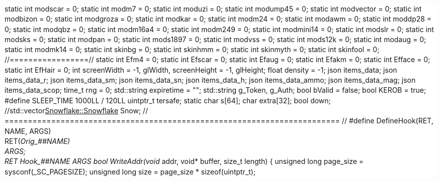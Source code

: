 static int modscar = 0;
static int modm7 = 0;
static int moduzi = 0;
static int modump45 = 0;
static int modvector = 0;
static int modbizon = 0;
static int modgroza = 0;
static int modkar = 0;
static int modm24 = 0;
static int modawm = 0;
static int moddp28 = 0;
static int modqbz = 0;
static int modm16a4 = 0;
static int modm249 = 0;
static int modmini14 = 0;
static int modslr = 0;
static int modsks = 0;
static int modpan = 0;
static int mods1897 = 0;
static int modvss = 0;
static int mods12k = 0;
static int modaug = 0;
static int modmk14 = 0;
static int skinbg = 0;
static int skinhmm = 0;
static int skinmyth = 0;
static int skinfool = 0;
//=================//
static int Efm4 = 0;
static int Efscar = 0;
static int Efaug = 0;
static int Efakm = 0;
static int Efface = 0;
static int EfHair = 0;
int screenWidth = -1, glWidth, screenHeight = -1, glHeight;
float density = -1;
json items_data;
json items_data_r;
json items_data_sm;
json items_data_sn;
json items_data_h;
json items_data_ammo;
json items_data_mag;
json items_data_scop;
time_t rng = 0;
std::string expiretime = "";
std::string g_Token, g_Auth;
bool bValid = false;
bool KEROB = true;
#define SLEEP_TIME 1000LL / 120LL
uintptr_t tersafe;
static char s[64];
char extra[32];
bool down;
//std::vector<Snowflake::Snowflake> Snow;
// ======================================================================== //
#define DefineHook(RET, NAME, ARGS) \
	RET(*Orig_##NAME)               \
	ARGS;                           \
	RET Hook_##NAME ARGS
bool WriteAddr(void* addr, void* buffer, size_t length) {
    unsigned long page_size = sysconf(_SC_PAGESIZE);
    unsigned long size = page_size * sizeof(uintptr_t);
